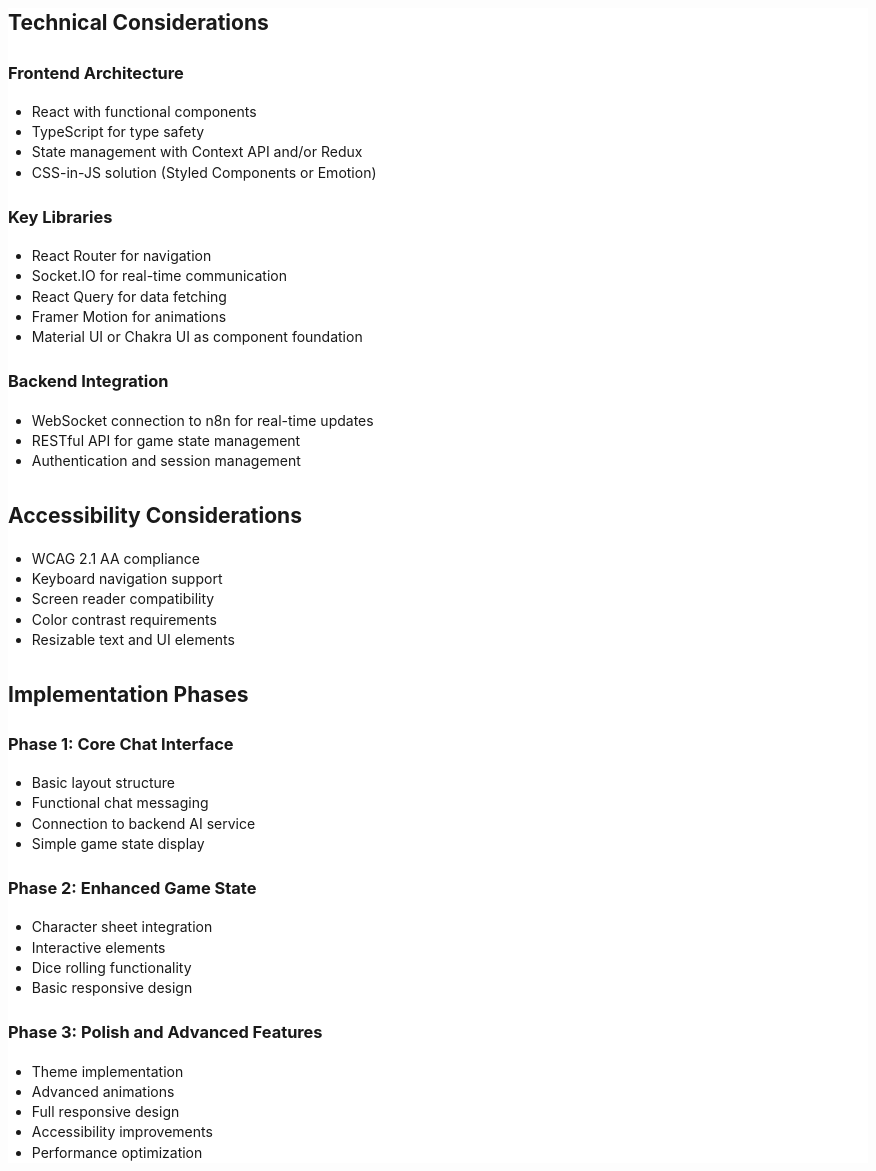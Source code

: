 ## Technical Considerations

### Frontend Architecture
- React with functional components
- TypeScript for type safety
- State management with Context API and/or Redux
- CSS-in-JS solution (Styled Components or Emotion)

### Key Libraries
- React Router for navigation
- Socket.IO for real-time communication
- React Query for data fetching
- Framer Motion for animations
- Material UI or Chakra UI as component foundation

### Backend Integration
- WebSocket connection to n8n for real-time updates
- RESTful API for game state management
- Authentication and session management

## Accessibility Considerations
- WCAG 2.1 AA compliance
- Keyboard navigation support
- Screen reader compatibility
- Color contrast requirements
- Resizable text and UI elements

## Implementation Phases

### Phase 1: Core Chat Interface
- Basic layout structure
- Functional chat messaging
- Connection to backend AI service
- Simple game state display

### Phase 2: Enhanced Game State
- Character sheet integration
- Interactive elements
- Dice rolling functionality
- Basic responsive design

### Phase 3: Polish and Advanced Features
- Theme implementation
- Advanced animations
- Full responsive design
- Accessibility improvements
- Performance optimization

